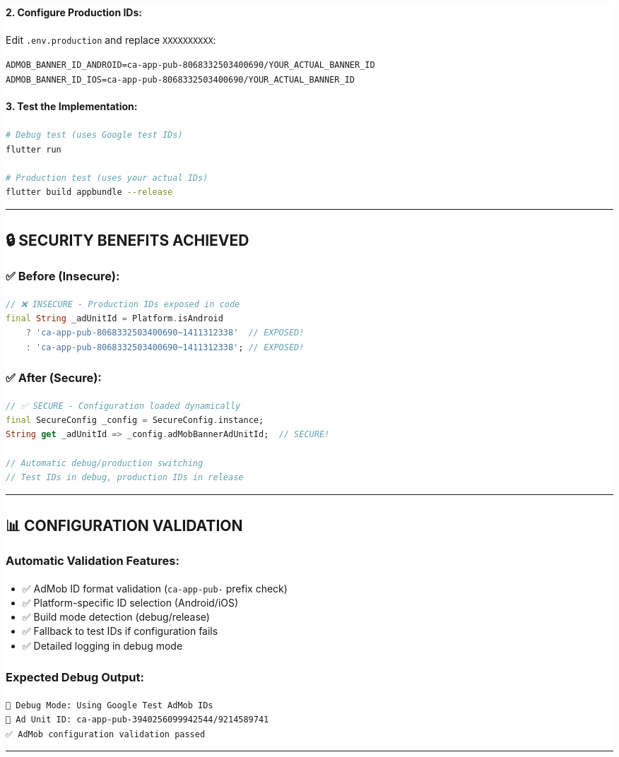 #### **2. Configure Production IDs:**
Edit `.env.production` and replace `XXXXXXXXXX`:
```env
ADMOB_BANNER_ID_ANDROID=ca-app-pub-8068332503400690/YOUR_ACTUAL_BANNER_ID
ADMOB_BANNER_ID_IOS=ca-app-pub-8068332503400690/YOUR_ACTUAL_BANNER_ID
```

#### **3. Test the Implementation:**
```bash
# Debug test (uses Google test IDs)
flutter run

# Production test (uses your actual IDs)
flutter build appbundle --release
```

---

## 🔒 **SECURITY BENEFITS ACHIEVED**

### **✅ Before (Insecure):**
```dart
// ❌ INSECURE - Production IDs exposed in code
final String _adUnitId = Platform.isAndroid
    ? 'ca-app-pub-8068332503400690~1411312338'  // EXPOSED!
    : 'ca-app-pub-8068332503400690~1411312338'; // EXPOSED!
```

### **✅ After (Secure):**
```dart
// ✅ SECURE - Configuration loaded dynamically
final SecureConfig _config = SecureConfig.instance;
String get _adUnitId => _config.adMobBannerAdUnitId;  // SECURE!

// Automatic debug/production switching
// Test IDs in debug, production IDs in release
```

---

## 📊 **CONFIGURATION VALIDATION**

### **Automatic Validation Features:**
- ✅ AdMob ID format validation (`ca-app-pub-` prefix check)
- ✅ Platform-specific ID selection (Android/iOS)
- ✅ Build mode detection (debug/release)
- ✅ Fallback to test IDs if configuration fails
- ✅ Detailed logging in debug mode

### **Expected Debug Output:**
```
🔧 Debug Mode: Using Google Test AdMob IDs
📱 Ad Unit ID: ca-app-pub-3940256099942544/9214589741
✅ AdMob configuration validation passed
```

---